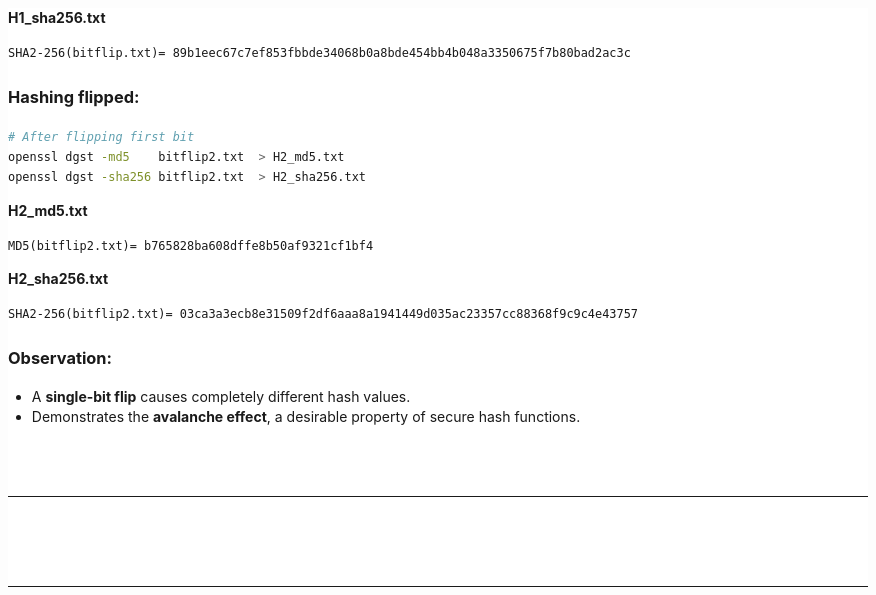 
**H1_sha256.txt**

```
SHA2-256(bitflip.txt)= 89b1eec67c7ef853fbbde34068b0a8bde454bb4b048a3350675f7b80bad2ac3c

```

### Hashing flipped: 


```bash
# After flipping first bit
openssl dgst -md5    bitflip2.txt  > H2_md5.txt
openssl dgst -sha256 bitflip2.txt  > H2_sha256.txt
```

**H2_md5.txt**
```
MD5(bitflip2.txt)= b765828ba608dffe8b50af9321cf1bf4

```


**H2_sha256.txt**

```
SHA2-256(bitflip2.txt)= 03ca3a3ecb8e31509f2df6aaa8a1941449d035ac23357cc88368f9c9c4e43757

```

### Observation:

* A **single-bit flip** causes completely different hash values.
* Demonstrates the **avalanche effect**, a desirable property of secure hash functions.

<br>
<br>

---

<br>
<br>
<br>

---
